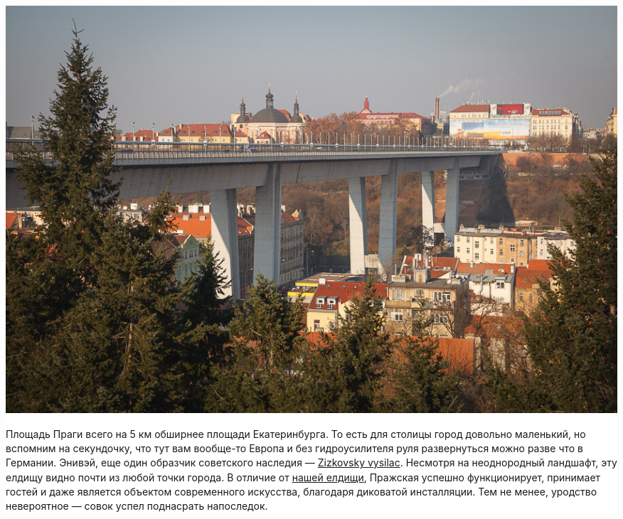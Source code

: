 ![Нусельский мост, Прага](/assets/images/2017/09/IMG_2190.jpg)

Площадь Праги всего на 5 км обширнее площади Екатеринбурга. То есть для столицы город довольно маленький, но вспомним на секундочку, что тут вам вообще-то Европа и без гидроусилителя руля развернуться можно разве что в Германии. Энивэй, еще один образчик советского наследия — [Zizkovsky vysilac](http://en.wikipedia.org/wiki/%C5%BDi%C5%BEkov_Television_Tower). Несмотря на неоднородный ландшафт, эту елдищу видно почти из любой точки города. В отличие от [нашей елдищи](http://ru.wikipedia.org/wiki/%D0%A2%D0%B5%D0%BB%D0%B5%D0%B2%D0%B8%D0%B7%D0%B8%D0%BE%D0%BD%D0%BD%D0%B0%D1%8F_%D0%B1%D0%B0%D1%88%D0%BD%D1%8F_(%D0%95%D0%BA%D0%B0%D1%82%D0%B5%D1%80%D0%B8%D0%BD%D0%B1%D1%83%D1%80%D0%B3)), Пражская успешно функционирует, принимает гостей и даже является объектом современного искусства, благодаря диковатой инсталляции. Тем не менее, уродство невероятное — совок успел поднасрать напоследок.

